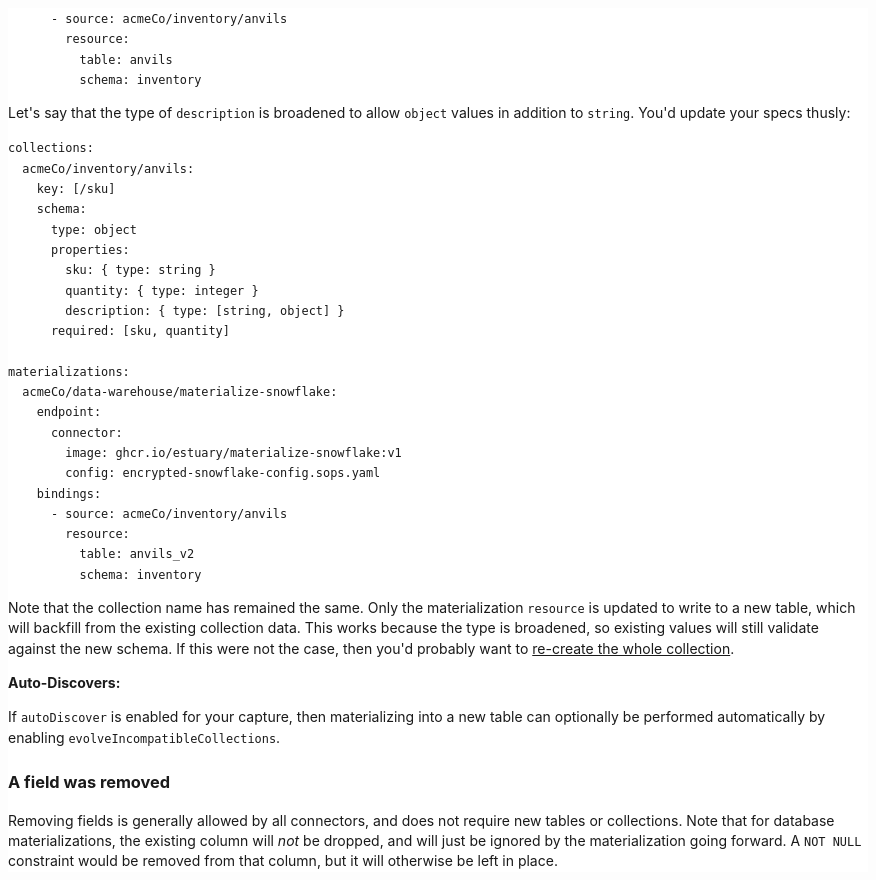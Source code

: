 ```
      - source: acmeCo/inventory/anvils
        resource:
          table: anvils
          schema: inventory
```

Let's say that the type of `description` is broadened to allow `object` values in addition to `string`. You'd update your specs thusly:


```
collections:
  acmeCo/inventory/anvils:
    key: [/sku]
    schema:
      type: object
      properties:
        sku: { type: string }
        quantity: { type: integer }
        description: { type: [string, object] }
      required: [sku, quantity]

materializations:
  acmeCo/data-warehouse/materialize-snowflake:
    endpoint:
      connector:
        image: ghcr.io/estuary/materialize-snowflake:v1
        config: encrypted-snowflake-config.sops.yaml
    bindings:
      - source: acmeCo/inventory/anvils
        resource:
          table: anvils_v2
          schema: inventory
```

Note that the collection name has remained the same. Only the materialization `resource` is updated to write to a new table, which will backfill from the existing collection data. This works because the type is broadened, so existing values will still validate against the new schema. If this were not the case, then you'd probably want to [re-create the whole collection](#re-creating-a-collection).

**Auto-Discovers:**

If `autoDiscover` is enabled for your capture, then materializing into a new table can optionally be performed automatically by enabling `evolveIncompatibleCollections`.

### A field was removed

Removing fields is generally allowed by all connectors, and does not require new tables or collections. Note that for database materializations, the existing column will _not_ be dropped, and will just be ignored by the materialization going forward. A `NOT NULL` constraint would be removed from that column, but it will otherwise be left in place.

